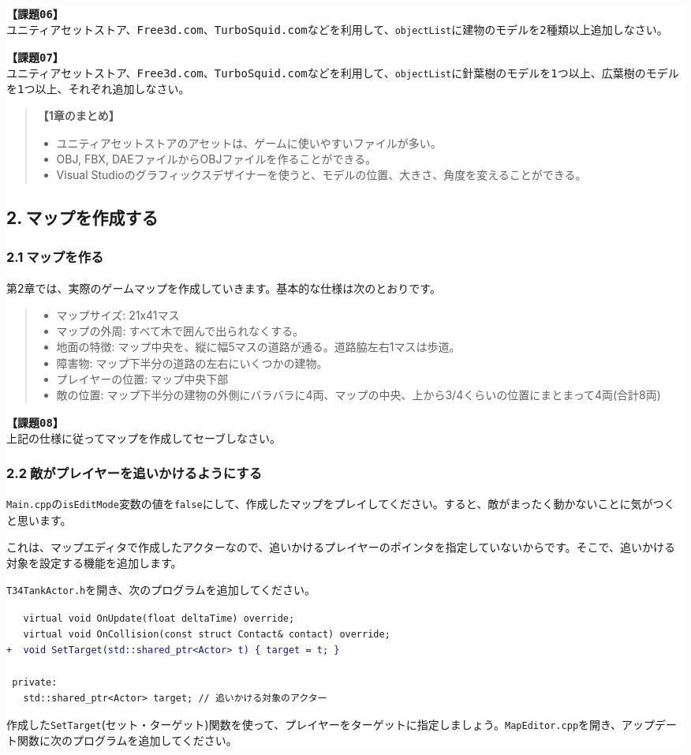 <pre class="tnmai_assignment">
<strong>【課題06】</strong>
ユニティアセットストア、Free3d.com、TurboSquid.comなどを利用して、<code>objectList</code>に建物のモデルを2種類以上追加しなさい。
</pre>

<pre class="tnmai_assignment">
<strong>【課題07】</strong>
ユニティアセットストア、Free3d.com、TurboSquid.comなどを利用して、<code>objectList</code>に針葉樹のモデルを1つ以上、広葉樹のモデルを1つ以上、それぞれ追加しなさい。
</pre>

>**【1章のまとめ】**<br>
>
>* ユニティアセットストアのアセットは、ゲームに使いやすいファイルが多い。
>* OBJ, FBX, DAEファイルからOBJファイルを作ることができる。
>* Visual Studioのグラフィックスデザイナーを使うと、モデルの位置、大きさ、角度を変えることができる。

<div style="page-break-after: always"></div>

## 2. マップを作成する

### 2.1 マップを作る

第2章では、実際のゲームマップを作成していきます。基本的な仕様は次のとおりです。

>* マップサイズ: 21x41マス
>* マップの外周: すべて木で囲んで出られなくする。
>* 地面の特徴: マップ中央を、縦に幅5マスの道路が通る。道路脇左右1マスは歩道。
>* 障害物: マップ下半分の道路の左右にいくつかの建物。
>* プレイヤーの位置: マップ中央下部
>* 敵の位置: マップ下半分の建物の外側にバラバラに4両、マップの中央、上から3/4くらいの位置にまとまって4両(合計8両)

<pre class="tnmai_assignment">
<strong>【課題08】</strong>
上記の仕様に従ってマップを作成してセーブしなさい。
</pre>

### 2.2 敵がプレイヤーを追いかけるようにする

`Main.cpp`の`isEditMode`変数の値を`false`にして、作成したマップをプレイしてください。すると、敵がまったく動かないことに気がつくと思います。

これは、マップエディタで作成したアクターなので、追いかけるプレイヤーのポインタを指定していないからです。そこで、追いかける対象を設定する機能を追加します。

`T34TankActor.h`を開き、次のプログラムを追加してください。

```diff
   virtual void OnUpdate(float deltaTime) override;
   virtual void OnCollision(const struct Contact& contact) override;
+  void SetTarget(std::shared_ptr<Actor> t) { target = t; }

 private:
   std::shared_ptr<Actor> target; // 追いかける対象のアクター
```

作成した`SetTarget`(セット・ターゲット)関数を使って、プレイヤーをターゲットに指定しましょう。`MapEditor.cpp`を開き、アップデート関数に次のプログラムを追加してください。
